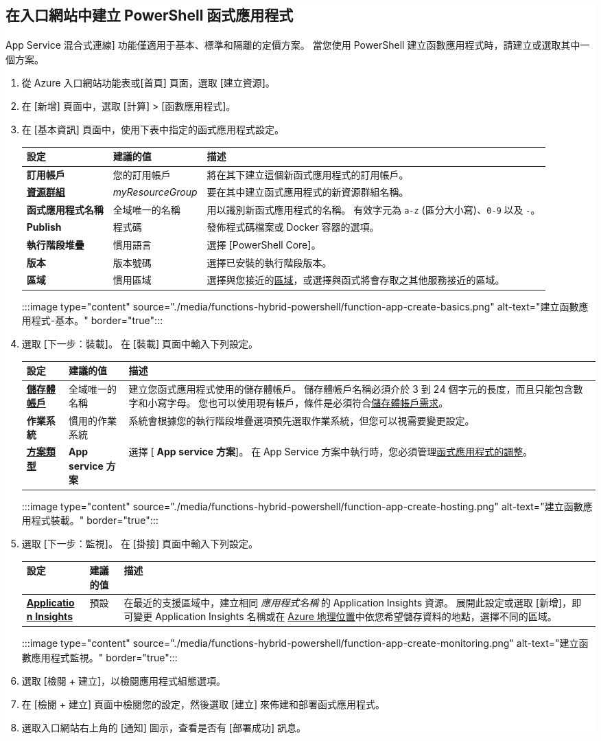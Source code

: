 ## <a name="create-a-powershell-function-app-in-the-portal"></a>在入口網站中建立 PowerShell 函式應用程式

App Service 混合式連線] 功能僅適用于基本、標準和隔離的定價方案。 當您使用 PowerShell 建立函數應用程式時，請建立或選取其中一個方案。

1. 從 Azure 入口網站功能表或[首頁] 頁面，選取 [建立資源]。

1. 在 [新增] 頁面中，選取 [計算] > [函數應用程式]。

1. 在 [基本資訊] 頁面中，使用下表中指定的函式應用程式設定。

    | 設定      | 建議的值  | 描述 |
    | ------------ | ---------------- | ----------- |
    | **訂用帳戶** | 您的訂用帳戶 | 將在其下建立這個新函式應用程式的訂用帳戶。 |
    | **[資源群組](../azure-resource-manager/management/overview.md)** |  *myResourceGroup* | 要在其中建立函式應用程式的新資源群組名稱。 |
    | **函式應用程式名稱** | 全域唯一的名稱 | 用以識別新函式應用程式的名稱。 有效字元為 `a-z` (區分大小寫)、`0-9` 以及 `-`。  |
    |**Publish**| 程式碼 | 發佈程式碼檔案或 Docker 容器的選項。 |
    | **執行階段堆疊** | 慣用語言 | 選擇 [PowerShell Core]。 |
    |**版本**| 版本號碼 | 選擇已安裝的執行階段版本。  |
    |**區域**| 慣用區域 | 選擇與您接近的[區域](https://azure.microsoft.com/regions/)，或選擇與函式將會存取之其他服務接近的區域。 |

    :::image type="content" source="./media/functions-hybrid-powershell/function-app-create-basics.png" alt-text="建立函數應用程式-基本。" border="true":::

1. 選取 [下一步：裝載]。 在 [裝載] 頁面中輸入下列設定。

    | 設定      | 建議的值  | 描述 |
    | ------------ | ---------------- | ----------- |
    | **[儲存體帳戶](../storage/common/storage-account-create.md)** |  全域唯一的名稱 |  建立您函式應用程式使用的儲存體帳戶。 儲存體帳戶名稱必須介於 3 到 24 個字元的長度，而且只能包含數字和小寫字母。 您也可以使用現有帳戶，條件是必須符合[儲存體帳戶需求](../azure-functions/storage-considerations.md#storage-account-requirements)。 |
    |**作業系統**| 慣用的作業系統 | 系統會根據您的執行階段堆疊選項預先選取作業系統，但您可以視需要變更設定。 |
    | **[方案類型](../azure-functions/functions-scale.md)** | **App service 方案** | 選擇 [ **App service 方案**]。 在 App Service 方案中執行時，您必須管理[函式應用程式的調整](../azure-functions/functions-scale.md)。  |

    :::image type="content" source="./media/functions-hybrid-powershell/function-app-create-hosting.png" alt-text="建立函數應用程式裝載。" border="true":::

1. 選取 [下一步：監視]。 在 [掛接] 頁面中輸入下列設定。

    | 設定      | 建議的值  | 描述 |
    | ------------ | ---------------- | ----------- |
    | **[Application Insights](../azure-functions/functions-monitoring.md)** | 預設 | 在最近的支援區域中，建立相同 *應用程式名稱* 的 Application Insights 資源。 展開此設定或選取 [新增]，即可變更 Application Insights 名稱或在 [Azure 地理位置](https://azure.microsoft.com/global-infrastructure/geographies/)中依您希望儲存資料的地點，選擇不同的區域。 |

    :::image type="content" source="./media/functions-hybrid-powershell/function-app-create-monitoring.png" alt-text="建立函數應用程式監視。" border="true":::

1. 選取 [檢閱 + 建立]，以檢閱應用程式組態選項。

1. 在 [檢閱 + 建立] 頁面中檢閱您的設定，然後選取 [建立] 來佈建和部署函式應用程式。

1. 選取入口網站右上角的 [通知] 圖示，查看是否有 [部署成功] 訊息。
